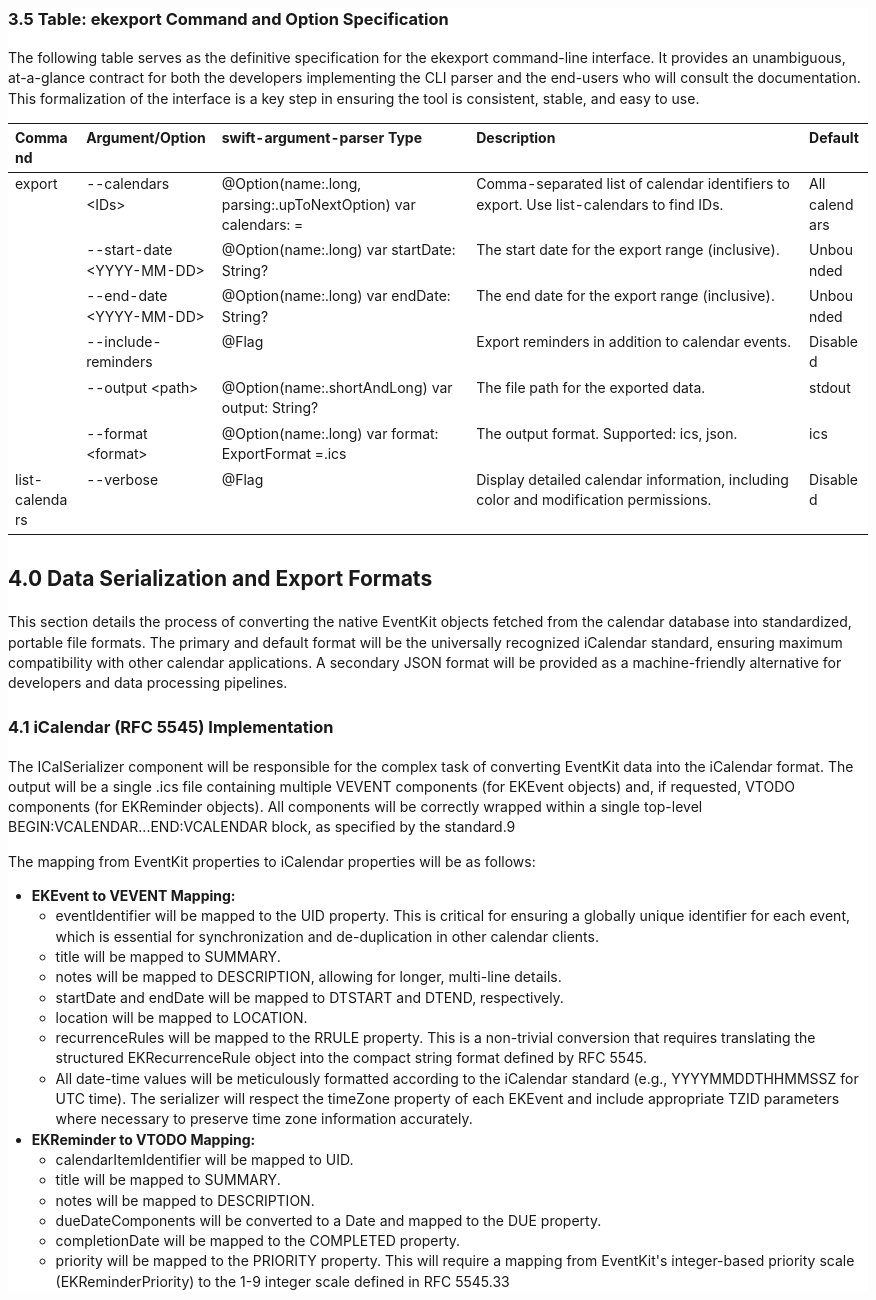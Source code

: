 ### **3.5 Table: ekexport Command and Option Specification**

The following table serves as the definitive specification for the ekexport command-line interface. It provides an unambiguous, at-a-glance contract for both the developers implementing the CLI parser and the end-users who will consult the documentation. This formalization of the interface is a key step in ensuring the tool is consistent, stable, and easy to use.

| Command | Argument/Option | swift-argument-parser Type | Description | Default |
| :---- | :---- | :---- | :---- | :---- |
| export | \--calendars \<IDs\> | @Option(name:.long, parsing:.upToNextOption) var calendars: \= | Comma-separated list of calendar identifiers to export. Use list-calendars to find IDs. | All calendars |
|  | \--start-date \<YYYY-MM-DD\> | @Option(name:.long) var startDate: String? | The start date for the export range (inclusive). | Unbounded |
|  | \--end-date \<YYYY-MM-DD\> | @Option(name:.long) var endDate: String? | The end date for the export range (inclusive). | Unbounded |
|  | \--include-reminders | @Flag | Export reminders in addition to calendar events. | Disabled |
|  | \--output \<path\> | @Option(name:.shortAndLong) var output: String? | The file path for the exported data. | stdout |
|  | \--format \<format\> | @Option(name:.long) var format: ExportFormat \=.ics | The output format. Supported: ics, json. | ics |
| list-calendars | \--verbose | @Flag | Display detailed calendar information, including color and modification permissions. | Disabled |

## **4.0 Data Serialization and Export Formats**

This section details the process of converting the native EventKit objects fetched from the calendar database into standardized, portable file formats. The primary and default format will be the universally recognized iCalendar standard, ensuring maximum compatibility with other calendar applications. A secondary JSON format will be provided as a machine-friendly alternative for developers and data processing pipelines.

### **4.1 iCalendar (RFC 5545\) Implementation**

The ICalSerializer component will be responsible for the complex task of converting EventKit data into the iCalendar format. The output will be a single .ics file containing multiple VEVENT components (for EKEvent objects) and, if requested, VTODO components (for EKReminder objects). All components will be correctly wrapped within a single top-level BEGIN:VCALENDAR...END:VCALENDAR block, as specified by the standard.9

The mapping from EventKit properties to iCalendar properties will be as follows:

* **EKEvent to VEVENT Mapping:**
  * eventIdentifier will be mapped to the UID property. This is critical for ensuring a globally unique identifier for each event, which is essential for synchronization and de-duplication in other calendar clients.
  * title will be mapped to SUMMARY.
  * notes will be mapped to DESCRIPTION, allowing for longer, multi-line details.
  * startDate and endDate will be mapped to DTSTART and DTEND, respectively.
  * location will be mapped to LOCATION.
  * recurrenceRules will be mapped to the RRULE property. This is a non-trivial conversion that requires translating the structured EKRecurrenceRule object into the compact string format defined by RFC 5545\.
  * All date-time values will be meticulously formatted according to the iCalendar standard (e.g., YYYYMMDDTHHMMSSZ for UTC time). The serializer will respect the timeZone property of each EKEvent and include appropriate TZID parameters where necessary to preserve time zone information accurately.
* **EKReminder to VTODO Mapping:**
  * calendarItemIdentifier will be mapped to UID.
  * title will be mapped to SUMMARY.
  * notes will be mapped to DESCRIPTION.
  * dueDateComponents will be converted to a Date and mapped to the DUE property.
  * completionDate will be mapped to the COMPLETED property.
  * priority will be mapped to the PRIORITY property. This will require a mapping from EventKit's integer-based priority scale (EKReminderPriority) to the 1-9 integer scale defined in RFC 5545\.33
